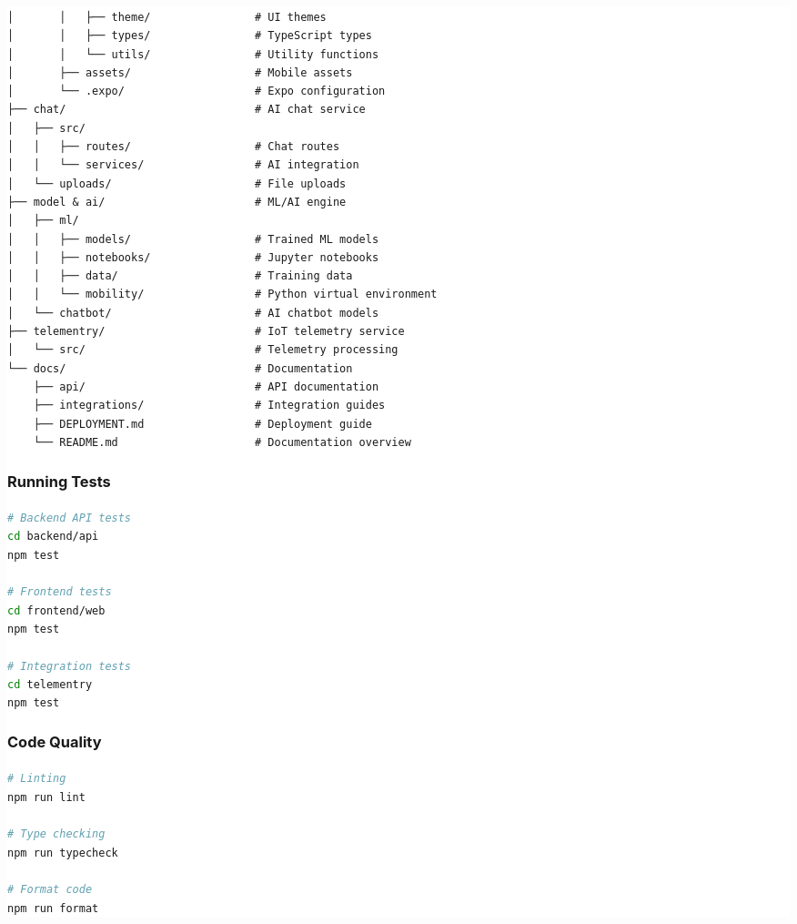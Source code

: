 ```
│       │   ├── theme/                # UI themes
│       │   ├── types/                # TypeScript types
│       │   └── utils/                # Utility functions
│       ├── assets/                   # Mobile assets
│       └── .expo/                    # Expo configuration
├── chat/                             # AI chat service
│   ├── src/
│   │   ├── routes/                   # Chat routes
│   │   └── services/                 # AI integration
│   └── uploads/                      # File uploads
├── model & ai/                       # ML/AI engine
│   ├── ml/
│   │   ├── models/                   # Trained ML models
│   │   ├── notebooks/                # Jupyter notebooks
│   │   ├── data/                     # Training data
│   │   └── mobility/                 # Python virtual environment
│   └── chatbot/                      # AI chatbot models
├── telementry/                       # IoT telemetry service
│   └── src/                          # Telemetry processing
└── docs/                             # Documentation
    ├── api/                          # API documentation
    ├── integrations/                 # Integration guides
    ├── DEPLOYMENT.md                 # Deployment guide
    └── README.md                     # Documentation overview
```

### Running Tests
```bash
# Backend API tests
cd backend/api
npm test

# Frontend tests
cd frontend/web
npm test

# Integration tests
cd telementry
npm test
```

### Code Quality
```bash
# Linting
npm run lint

# Type checking
npm run typecheck

# Format code
npm run format
```
